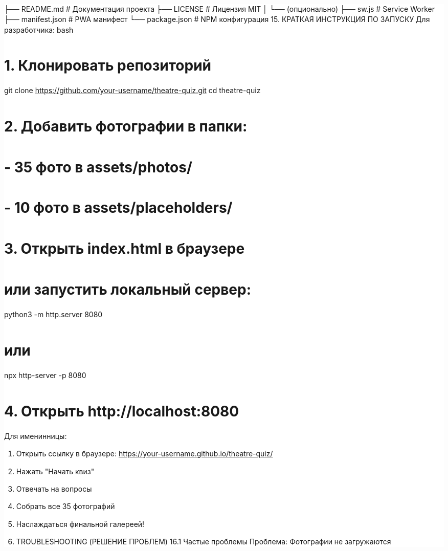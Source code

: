 ├── README.md                     # Документация проекта
├── LICENSE                       # Лицензия MIT
│
└── (опционально)
    ├── sw.js                     # Service Worker
    ├── manifest.json             # PWA манифест
    └── package.json              # NPM конфигурация
15. КРАТКАЯ ИНСТРУКЦИЯ ПО ЗАПУСКУ
Для разработчика:
bash

 
# 1. Клонировать репозиторий
git clone https://github.com/your-username/theatre-quiz.git
cd theatre-quiz

# 2. Добавить фотографии в папки:
# - 35 фото в assets/photos/
# - 10 фото в assets/placeholders/

# 3. Открыть index.html в браузере
# или запустить локальный сервер:
python3 -m http.server 8080
# или
npx http-server -p 8080

# 4. Открыть http://localhost:8080
Для именинницы:

 
1. Открыть ссылку в браузере:
   https://your-username.github.io/theatre-quiz/

2. Нажать "Начать квиз"

3. Отвечать на вопросы

4. Собрать все 35 фотографий

5. Наслаждаться финальной галереей!
16. TROUBLESHOOTING (РЕШЕНИЕ ПРОБЛЕМ)
16.1 Частые проблемы
Проблема: Фотографии не загружаются
